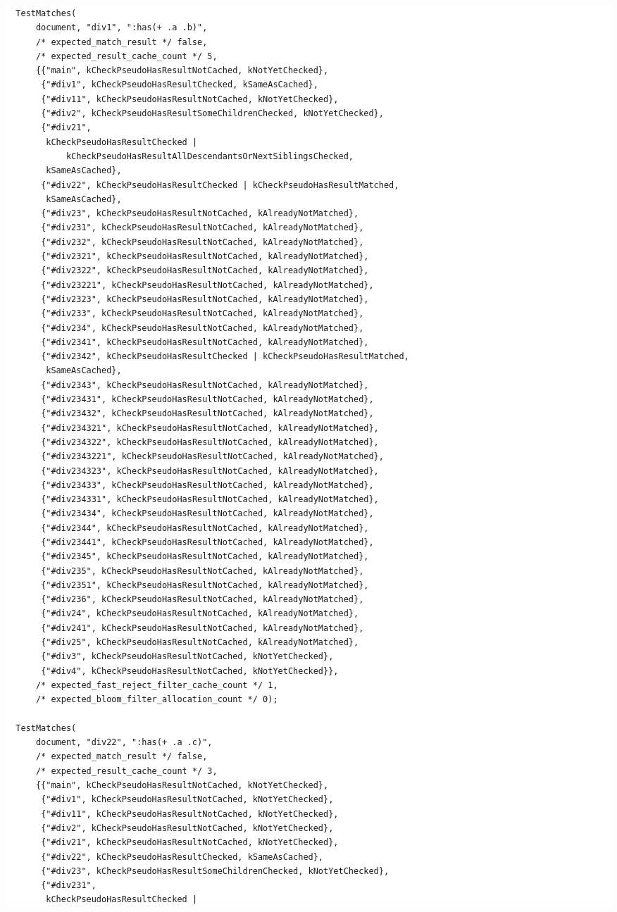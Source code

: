 ```
  TestMatches(
      document, "div1", ":has(+ .a .b)",
      /* expected_match_result */ false,
      /* expected_result_cache_count */ 5,
      {{"main", kCheckPseudoHasResultNotCached, kNotYetChecked},
       {"#div1", kCheckPseudoHasResultChecked, kSameAsCached},
       {"#div11", kCheckPseudoHasResultNotCached, kNotYetChecked},
       {"#div2", kCheckPseudoHasResultSomeChildrenChecked, kNotYetChecked},
       {"#div21",
        kCheckPseudoHasResultChecked |
            kCheckPseudoHasResultAllDescendantsOrNextSiblingsChecked,
        kSameAsCached},
       {"#div22", kCheckPseudoHasResultChecked | kCheckPseudoHasResultMatched,
        kSameAsCached},
       {"#div23", kCheckPseudoHasResultNotCached, kAlreadyNotMatched},
       {"#div231", kCheckPseudoHasResultNotCached, kAlreadyNotMatched},
       {"#div232", kCheckPseudoHasResultNotCached, kAlreadyNotMatched},
       {"#div2321", kCheckPseudoHasResultNotCached, kAlreadyNotMatched},
       {"#div2322", kCheckPseudoHasResultNotCached, kAlreadyNotMatched},
       {"#div23221", kCheckPseudoHasResultNotCached, kAlreadyNotMatched},
       {"#div2323", kCheckPseudoHasResultNotCached, kAlreadyNotMatched},
       {"#div233", kCheckPseudoHasResultNotCached, kAlreadyNotMatched},
       {"#div234", kCheckPseudoHasResultNotCached, kAlreadyNotMatched},
       {"#div2341", kCheckPseudoHasResultNotCached, kAlreadyNotMatched},
       {"#div2342", kCheckPseudoHasResultChecked | kCheckPseudoHasResultMatched,
        kSameAsCached},
       {"#div2343", kCheckPseudoHasResultNotCached, kAlreadyNotMatched},
       {"#div23431", kCheckPseudoHasResultNotCached, kAlreadyNotMatched},
       {"#div23432", kCheckPseudoHasResultNotCached, kAlreadyNotMatched},
       {"#div234321", kCheckPseudoHasResultNotCached, kAlreadyNotMatched},
       {"#div234322", kCheckPseudoHasResultNotCached, kAlreadyNotMatched},
       {"#div2343221", kCheckPseudoHasResultNotCached, kAlreadyNotMatched},
       {"#div234323", kCheckPseudoHasResultNotCached, kAlreadyNotMatched},
       {"#div23433", kCheckPseudoHasResultNotCached, kAlreadyNotMatched},
       {"#div234331", kCheckPseudoHasResultNotCached, kAlreadyNotMatched},
       {"#div23434", kCheckPseudoHasResultNotCached, kAlreadyNotMatched},
       {"#div2344", kCheckPseudoHasResultNotCached, kAlreadyNotMatched},
       {"#div23441", kCheckPseudoHasResultNotCached, kAlreadyNotMatched},
       {"#div2345", kCheckPseudoHasResultNotCached, kAlreadyNotMatched},
       {"#div235", kCheckPseudoHasResultNotCached, kAlreadyNotMatched},
       {"#div2351", kCheckPseudoHasResultNotCached, kAlreadyNotMatched},
       {"#div236", kCheckPseudoHasResultNotCached, kAlreadyNotMatched},
       {"#div24", kCheckPseudoHasResultNotCached, kAlreadyNotMatched},
       {"#div241", kCheckPseudoHasResultNotCached, kAlreadyNotMatched},
       {"#div25", kCheckPseudoHasResultNotCached, kAlreadyNotMatched},
       {"#div3", kCheckPseudoHasResultNotCached, kNotYetChecked},
       {"#div4", kCheckPseudoHasResultNotCached, kNotYetChecked}},
      /* expected_fast_reject_filter_cache_count */ 1,
      /* expected_bloom_filter_allocation_count */ 0);

  TestMatches(
      document, "div22", ":has(+ .a .c)",
      /* expected_match_result */ false,
      /* expected_result_cache_count */ 3,
      {{"main", kCheckPseudoHasResultNotCached, kNotYetChecked},
       {"#div1", kCheckPseudoHasResultNotCached, kNotYetChecked},
       {"#div11", kCheckPseudoHasResultNotCached, kNotYetChecked},
       {"#div2", kCheckPseudoHasResultNotCached, kNotYetChecked},
       {"#div21", kCheckPseudoHasResultNotCached, kNotYetChecked},
       {"#div22", kCheckPseudoHasResultChecked, kSameAsCached},
       {"#div23", kCheckPseudoHasResultSomeChildrenChecked, kNotYetChecked},
       {"#div231",
        kCheckPseudoHasResultChecked |
```